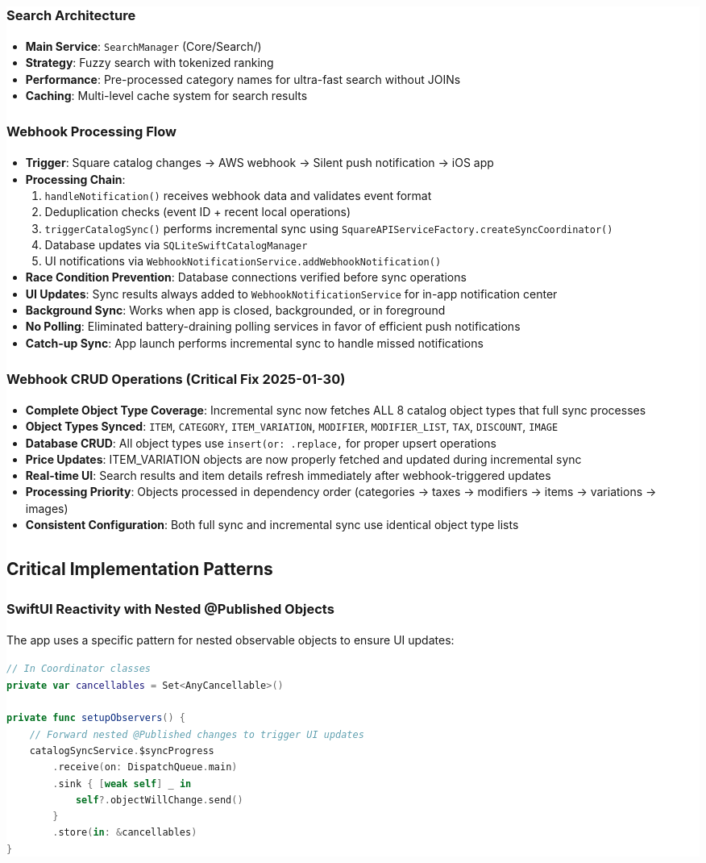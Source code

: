 ### Search Architecture
- **Main Service**: `SearchManager` (Core/Search/)
- **Strategy**: Fuzzy search with tokenized ranking
- **Performance**: Pre-processed category names for ultra-fast search without JOINs
- **Caching**: Multi-level cache system for search results

### Webhook Processing Flow  
- **Trigger**: Square catalog changes → AWS webhook → Silent push notification → iOS app
- **Processing Chain**: 
  1. `handleNotification()` receives webhook data and validates event format
  2. Deduplication checks (event ID + recent local operations)
  3. `triggerCatalogSync()` performs incremental sync using `SquareAPIServiceFactory.createSyncCoordinator()`
  4. Database updates via `SQLiteSwiftCatalogManager`
  5. UI notifications via `WebhookNotificationService.addWebhookNotification()`
- **Race Condition Prevention**: Database connections verified before sync operations
- **UI Updates**: Sync results always added to `WebhookNotificationService` for in-app notification center
- **Background Sync**: Works when app is closed, backgrounded, or in foreground  
- **No Polling**: Eliminated battery-draining polling services in favor of efficient push notifications
- **Catch-up Sync**: App launch performs incremental sync to handle missed notifications

### Webhook CRUD Operations (Critical Fix 2025-01-30)
- **Complete Object Type Coverage**: Incremental sync now fetches ALL 8 catalog object types that full sync processes
- **Object Types Synced**: `ITEM`, `CATEGORY`, `ITEM_VARIATION`, `MODIFIER`, `MODIFIER_LIST`, `TAX`, `DISCOUNT`, `IMAGE`
- **Database CRUD**: All object types use `insert(or: .replace,` for proper upsert operations
- **Price Updates**: ITEM_VARIATION objects are now properly fetched and updated during incremental sync
- **Real-time UI**: Search results and item details refresh immediately after webhook-triggered updates
- **Processing Priority**: Objects processed in dependency order (categories → taxes → modifiers → items → variations → images)
- **Consistent Configuration**: Both full sync and incremental sync use identical object type lists

## Critical Implementation Patterns

### SwiftUI Reactivity with Nested @Published Objects
The app uses a specific pattern for nested observable objects to ensure UI updates:

```swift
// In Coordinator classes
private var cancellables = Set<AnyCancellable>()

private func setupObservers() {
    // Forward nested @Published changes to trigger UI updates
    catalogSyncService.$syncProgress
        .receive(on: DispatchQueue.main)
        .sink { [weak self] _ in
            self?.objectWillChange.send()
        }
        .store(in: &cancellables)
}
```
